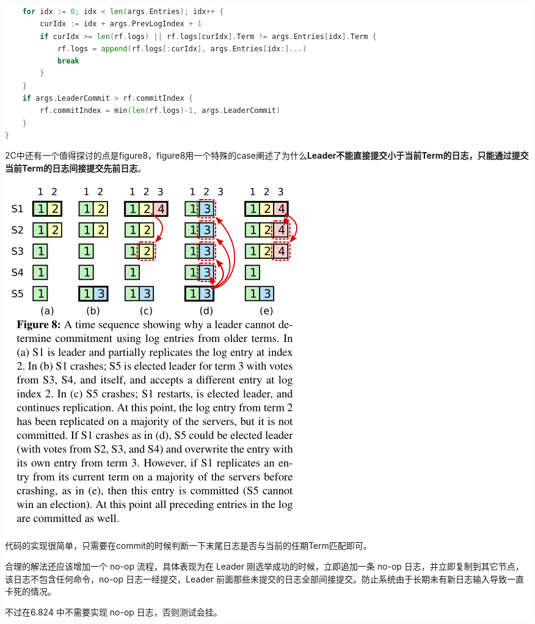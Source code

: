 ```go
	for idx := 0; idx < len(args.Entries); idx++ {
		curIdx := idx + args.PrevLogIndex + 1
		if curIdx >= len(rf.logs) || rf.logs[curIdx].Term != args.Entries[idx].Term {
			rf.logs = append(rf.logs[:curIdx], args.Entries[idx:]...)
			break
		}
	}
	if args.LeaderCommit > rf.commitIndex {
		rf.commitIndex = min(len(rf.logs)-1, args.LeaderCommit)
	}
}
```

2C中还有一个值得探讨的点是figure8，figure8用一个特殊的case阐述了为什么**Leader不能直接提交小于当前Term的日志，只能通过提交当前Term的日志间接提交先前日志**。

![figure8](./picture/figure8.png)

代码的实现很简单，只需要在commit的时候判断一下末尾日志是否与当前的任期Term匹配即可。

合理的解法还应该增加一个 no-op 流程，具体表现为在 Leader 刚选举成功的时候，立即追加一条 no-op 日志，并立即复制到其它节点，该日志不包含任何命令，no-op 日志一经提交，Leader 前面那些未提交的日志全部间接提交。防止系统由于长期未有新日志输入导致一直卡死的情况。

不过在6.824 中不需要实现 no-op 日志，否则测试会挂。
